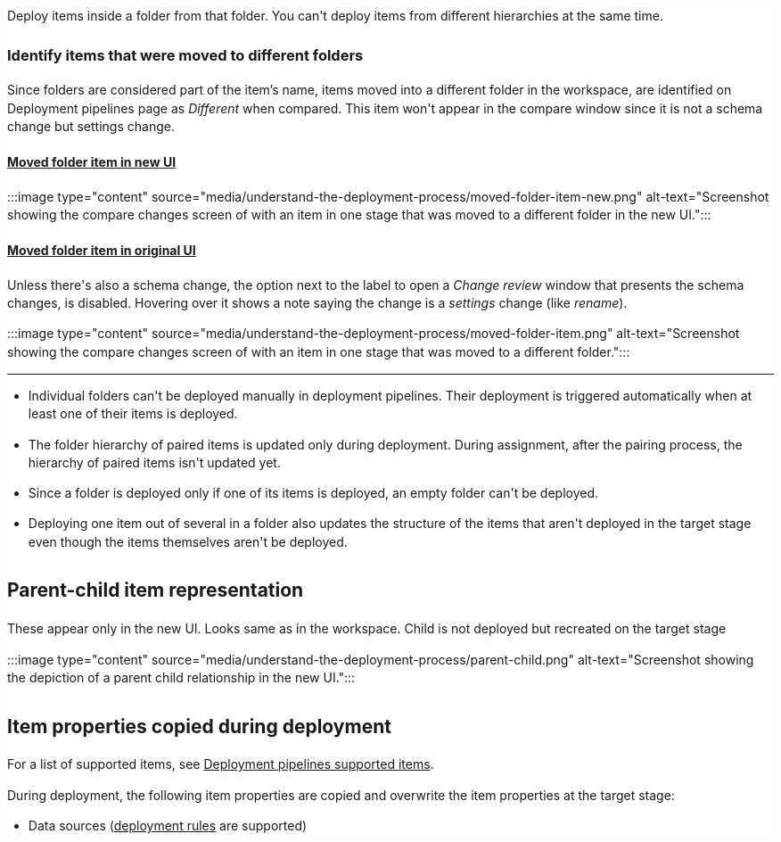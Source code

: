 Deploy items inside a folder from that folder. You can't deploy items from different hierarchies at the same time.

### Identify items that were moved to different folders

Since folders are considered part of the item’s name, items moved into a different folder in the workspace, are identified on Deployment pipelines page as *Different* when compared. This item won't appear in the compare window since it is not a schema change but settings change.

#### [Moved folder item in new UI](#tab/new)

:::image type="content" source="media/understand-the-deployment-process/moved-folder-item-new.png" alt-text="Screenshot showing the compare changes screen of with an item in one stage that was moved to a different folder in the new UI.":::

#### [Moved folder item in original UI](#tab/old)

Unless there's also a schema change, the option next to the label to open a *Change review* window that presents the schema changes, is disabled. Hovering over it shows a note saying the change is a *settings* change (like *rename*).

:::image type="content" source="media/understand-the-deployment-process/moved-folder-item.png" alt-text="Screenshot showing the compare changes screen of with an item in one stage that was moved to a different folder.":::

---

* Individual folders can't be deployed manually in deployment pipelines. Their deployment is triggered automatically when at least one of their items is deployed.

* The folder hierarchy of paired items is updated only during deployment. During assignment, after the pairing process, the hierarchy of paired items isn't updated yet.

* Since a folder is deployed only if one of its items is deployed, an empty folder can't be deployed.

* Deploying one item out of several in a folder also updates the structure of the items that aren't deployed in the target stage even though the items themselves aren't be deployed.

## Parent-child item representation

These appear only in the new UI. Looks same as in the workspace. Child is not deployed but recreated on the target stage

:::image type="content" source="media/understand-the-deployment-process/parent-child.png" alt-text="Screenshot showing the depiction of a parent child relationship in the new UI.":::

## Item properties copied during deployment

For a list of supported items, see [Deployment pipelines supported items](./intro-to-deployment-pipelines.md#supported-items).

During deployment, the following item properties are copied and overwrite the item properties at the target stage:

* Data sources ([deployment rules](create-rules.md) are supported)
